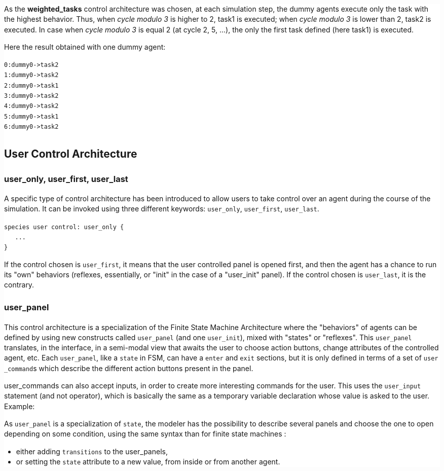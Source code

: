 As the **weighted\_tasks** control architecture was chosen, at each simulation step, the dummy agents execute only the task with the highest behavior. Thus,  when _cycle modulo 3_ is higher to 2, task1 is executed; when _cycle modulo 3_ is lower than 2, task2 is executed. In case when _cycle modulo 3_ is equal 2 (at cycle 2, 5, ...), the only the first task defined (here task1) is executed.

Here the result obtained with one dummy agent:
```
0:dummy0->task2
1:dummy0->task2
2:dummy0->task1
3:dummy0->task2
4:dummy0->task2
5:dummy0->task1
6:dummy0->task2
```

[//]: # (endConcept|task_based)

[//]: # (startConcept|user_control_architecture)
[//]: # (keyword|concept_gui)
[//]: # (keyword|architecture_user_first)
[//]: # (keyword|architecture_user_last)
[//]: # (keyword|architecture_user_only)
## User Control Architecture

### user\_only, user\_first, user\_last

A specific type of control architecture has been introduced to allow users to take control over an agent during the course of the simulation. It can be invoked using three different keywords: `user_only`, `user_first`, `user_last`.
```
species user control: user_only {
   ...
}
```

If the control chosen is `user_first`, it means that the user controlled panel is opened first, and then the agent has a chance to run its "own" behaviors (reflexes, essentially, or "init" in the case of a "user\_init" panel).
If the control chosen is `user_last`, it is the contrary.


### user\_panel

This control architecture is a specialization of the Finite State Machine Architecture where the "behaviors" of agents can be defined by using new constructs called `user_panel` (and one `user_init`), mixed with "states" or "reflexes". This `user_panel` translates, in the interface, in a semi-modal view that awaits the user to choose action buttons, change attributes of the controlled agent, etc. Each `user_panel`, like a `state` in FSM, can have a `enter` and `exit` sections, but it is only defined in terms of a set of `user_command`s which describe the different action buttons present in the panel.

user\_commands can also accept inputs, in order to create more interesting commands for the user. This uses the `user_input` statement (and not operator), which is basically the same as a temporary variable declaration whose value is asked to the user. Example:

As `user_panel` is a specialization of `state`, the modeler has the possibility to describe several panels and choose the one to open depending on some condition, using the same syntax than for finite state machines :
  * either adding `transitions` to the user\_panels,
  * or setting the `state` attribute to a new value, from inside or from another agent.


[//]: # (keyword|concept_architecture)
[//]: # (keyword|concept_behavior)
[//]: # (startConcept|finite_state_machine)
[//]: # (keyword|architecture_fsm)
[//]: # (keyword|concept_fsm)
[//]: # (endConcept|finite_state_machine)
[//]: # (startConcept|task_based)
[//]: # (keyword|concept_task_based)
[//]: # (keyword|architecture_probabilistic_tasks)
[//]: # (keyword|architecture_weighted_tasks)
[//]: # (keyword|architecture_sorted_tasks)
[//]: # (endConcept|user_control_architecture)